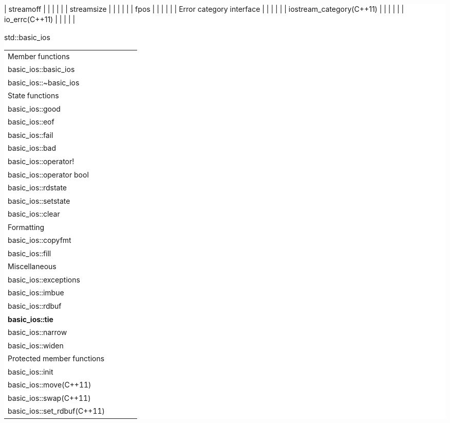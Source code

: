 | streamoff | | | | |
| streamsize | | | | |
| fpos | | | | |
| Error category interface | | | | |
| iostream_category(C++11) | | | | |
| io_errc(C++11) | | | | |

std::basic_ios

|  |  |  |  |  |
| --- | --- | --- | --- | --- |
| Member functions | | | | |
| basic_ios::basic_ios | | | | |
| basic_ios::~basic_ios | | | | |
| State functions | | | | |
| basic_ios::good | | | | |
| basic_ios::eof | | | | |
| basic_ios::fail | | | | |
| basic_ios::bad | | | | |
| basic_ios::operator! | | | | |
| basic_ios::operator bool | | | | |
| basic_ios::rdstate | | | | |
| basic_ios::setstate | | | | |
| basic_ios::clear | | | | |
| Formatting | | | | |
| basic_ios::copyfmt | | | | |
| basic_ios::fill | | | | |
| Miscellaneous | | | | |
| basic_ios::exceptions | | | | |
| basic_ios::imbue | | | | |
| basic_ios::rdbuf | | | | |
| ****basic_ios::tie**** | | | | |
| basic_ios::narrow | | | | |
| basic_ios::widen | | | | |
| Protected member functions | | | | |
| basic_ios::init | | | | |
| basic_ios::move(C++11) | | | | |
| basic_ios::swap(C++11) | | | | |
| basic_ios::set_rdbuf(C++11) | | | | |
